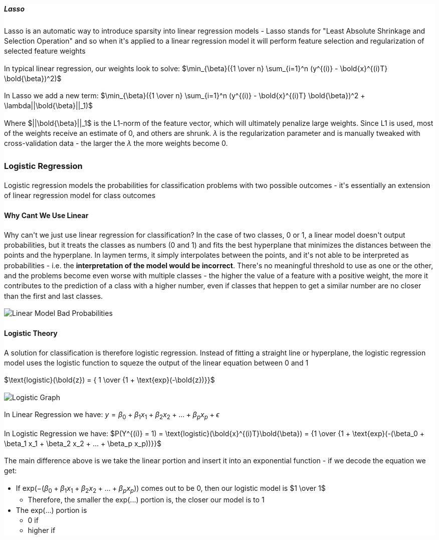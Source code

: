 ##### Lasso
Lasso is an automatic way to introduce sparsity into linear regression models - Lasso stands for "Least Absolute Shrinkage and Selection Operation" and so when it's applied to a linear regression model it will perform feature selection and regularization of selected feature weights

In typical linear regression, our weights look to solve:
$\min_{\beta}({1 \over n} \sum_{i=1}^n (y^{(i)} - \bold{x}^{(i)T} \bold{\beta})^2)$

In Lasso we add a new term:
$\min_{\beta}({1 \over n} \sum_{i=1}^n (y^{(i)} - \bold{x}^{(i)T} \bold{\beta})^2 + \lambda||\bold{\beta}||_1)$

Where $||\bold{\beta}||_1$ is the L1-norm of the feature vector, which will ultimately penalize large weights. Since L1 is used, most of the weights receive an estimate of 0, and others are shrunk. $\lambda$ is the regularization parameter and is manually tweaked with cross-validation data - the larger the $\lambda$ the more weights become 0. 

### Logistic Regression
Logistic regression models the probabilities for classification problems with two possible outcomes - it's essentially an extension of linear regression model for class outcomes

#### Why Cant We Use Linear
Why can't we just use linear regression for classification? In the case of two classes, 0 or 1, a linear model doesn't output probabilities, but it treats the classes as numbers (0 and 1) and fits the best hyperplane that minimizes the distances between the points and the hyperplane. In laymen terms, it simply interpolates between the points, and it's not able to be interpreted as probabilities - i.e. the **interpretation of the model would be incorrect**. There's no meaningful threshold to use as one or the other, and the problems become even worse with multiple classes - the higher the value of a feature with a positive weight, the more it contributes to the prediction of a class with a higher number, even if classes that heppen to get a similar number are no closer than the first and last classes.

![Linear Model Bad Probabilities](/img/linear_model_bad_probabilities.png)

#### Logistic Theory
A solution for classification is therefore logistic regression. Instead of fitting a straight line or hyperplane, the logistic regression model uses the logistic function to squeze the output of the linear equation between 0 and 1 

$\text{logistic}(\bold{z}) = { 1 \over {1 + \text{exp}(-\bold{z})}}$

![Logistic Graph](/img/logistic_graph.png)

In Linear Regression we have:
$y = \beta_0 + \beta_1 x_1 + \beta_2 x_2 + ... + \beta_p x_p + \epsilon$

In Logistic Regression we have:
$P(Y^{(i)} = 1) = \text{logistic}(\bold{x}^{(i)T}\bold{\beta}) = {1 \over {1 + \text{exp}(-(\beta_0 + \beta_1 x_1 + \beta_2 x_2 + ... + \beta_p x_p))}}$

The main difference above is we take the linear portion and insert it into an exponential function - if we decode the equation we get:
- If $\text{exp}(-(\beta_0 + \beta_1 x_1 + \beta_2 x_2 + ... + \beta_p x_p))$ comes out to be 0, then our logistic model is $1 \over 1$
    - Therefore, the smaller the $\text{exp}(...)$ portion is, the closer our model is to 1
- The $\text{exp}(...)$ portion is 
    - 0 if 
    - higher if
